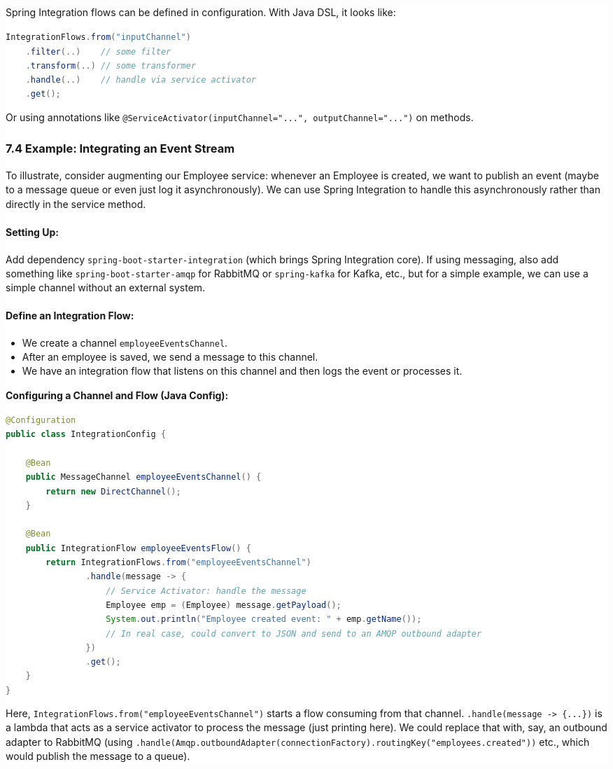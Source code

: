 Spring Integration flows can be defined in configuration. With Java DSL, it looks like:
```java
IntegrationFlows.from("inputChannel")
    .filter(..)    // some filter
    .transform(..) // some transformer
    .handle(..)    // handle via service activator
    .get();
```
Or using annotations like `@ServiceActivator(inputChannel="...", outputChannel="...")` on methods.

### 7.4 Example: Integrating an Event Stream
To illustrate, consider augmenting our Employee service: whenever an Employee is created, we want to publish an event (maybe to a message queue or even just log it asynchronously). We can use Spring Integration to handle this asynchronously rather than directly in the service method.

#### Setting Up:
Add dependency `spring-boot-starter-integration` (which brings Spring Integration core). If using messaging, also add something like `spring-boot-starter-amqp` for RabbitMQ or `spring-kafka` for Kafka, etc., but for a simple example, we can use a simple channel without an external system.

#### Define an Integration Flow:
- We create a channel `employeeEventsChannel`.
- After an employee is saved, we send a message to this channel.
- We have an integration flow that listens on this channel and then logs the event or processes it.

**Configuring a Channel and Flow (Java Config):**
```java
@Configuration
public class IntegrationConfig {
    
    @Bean
    public MessageChannel employeeEventsChannel() {
        return new DirectChannel();
    }
    
    @Bean
    public IntegrationFlow employeeEventsFlow() {
        return IntegrationFlows.from("employeeEventsChannel")
                .handle(message -> {
                    // Service Activator: handle the message
                    Employee emp = (Employee) message.getPayload();
                    System.out.println("Employee created event: " + emp.getName());
                    // In real case, could convert to JSON and send to an AMQP outbound adapter
                })
                .get();
    }
}
```
Here, `IntegrationFlows.from("employeeEventsChannel")` starts a flow consuming from that channel. `.handle(message -> {...})` is a lambda that acts as a service activator to process the message (just printing here). We could replace that with, say, an outbound adapter to RabbitMQ (using `.handle(Amqp.outboundAdapter(connectionFactory).routingKey("employees.created"))` etc., which would publish the message to a queue).
